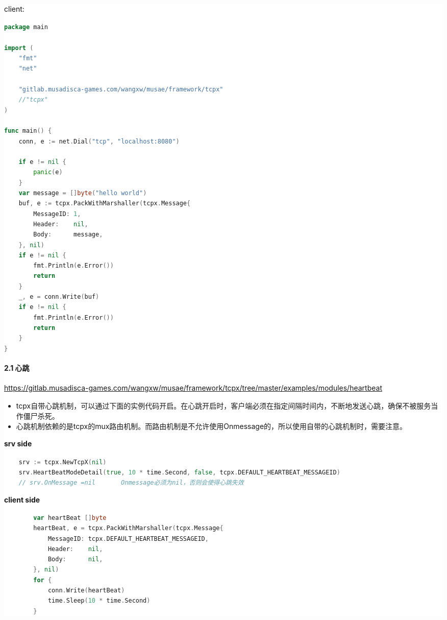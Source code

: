 client:
```go
package main

import (
	"fmt"
	"net"

	"gitlab.musadisca-games.com/wangxw/musae/framework/tcpx"
	//"tcpx"
)

func main() {
	conn, e := net.Dial("tcp", "localhost:8080")

	if e != nil {
		panic(e)
	}
	var message = []byte("hello world")
	buf, e := tcpx.PackWithMarshaller(tcpx.Message{
		MessageID: 1,
		Header:    nil,
		Body:      message,
	}, nil)
	if e != nil {
		fmt.Println(e.Error())
		return
	}
	_, e = conn.Write(buf)
	if e != nil {
		fmt.Println(e.Error())
		return
	}
}

```

#### 2.1 心跳
https://gitlab.musadisca-games.com/wangxw/musae/framework/tcpx/tree/master/examples/modules/heartbeat

- tcpx自带心跳机制，可以通过下面的实例代码开启。在心跳开启时，客户端必须在指定间隔时间内，不断地发送心跳，确保不被服务当作僵尸杀死。
- 心跳机制依赖的是tcpx的mux路由机制。而路由机制是不允许使用Onmessage的，所以使用自带的心跳机制时，需要注意。

**srv side**
```go
    srv := tcpx.NewTcpX(nil)
    srv.HeartBeatModeDetail(true, 10 * time.Second, false, tcpx.DEFAULT_HEARTBEAT_MESSAGEID)
    // srv.OnMessage =nil       Onmessage必须为nil，否则会使得心跳失效
```

**client side**
```go
        var heartBeat []byte
        heartBeat, e = tcpx.PackWithMarshaller(tcpx.Message{
            MessageID: tcpx.DEFAULT_HEARTBEAT_MESSAGEID,
            Header:    nil,
            Body:      nil,
        }, nil)
        for {
            conn.Write(heartBeat)
            time.Sleep(10 * time.Second)
        }
```
